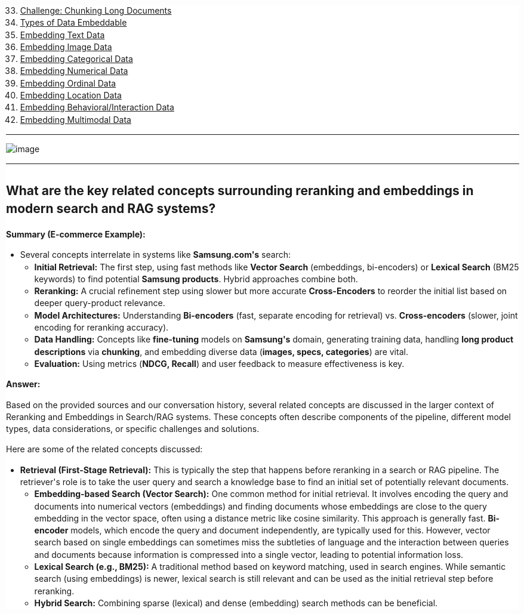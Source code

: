 33. [Challenge: Chunking Long Documents](#what-are-the-challenges-related-to-chunking-long-documents-like-samsung-manuals-before-embedding)
34. [Types of Data Embeddable](#what-different-types-of-data-can-be-represented-using-embeddings-beyond-just-text)
35. [Embedding Text Data](#how-is-text-data-typically-handled-with-embeddings)
36. [Embedding Image Data](#how-are-images-like-samsung-product-photos-handled-in-embedding-systems)
37. [Embedding Categorical Data](#how-can-categorical-data-like-samsung-product-types-be-embedded)
38. [Embedding Numerical Data](#what-are-the-approaches-for-embedding-numerical-data-like-samsung-product-prices)
39. [Embedding Ordinal Data](#how-is-ordinal-data-like-product-ratings-embedded)
40. [Embedding Location Data](#what-are-the-specific-challenges-with-embedding-location-data)
41. [Embedding Behavioral/Interaction Data](#how-can-behavioral-data-like-user-clicks-on-samsungcom-be-embedded)
42. [Embedding Multimodal Data](#what-does-embedding-multimodal-data-entail-and-why-is-it-important-for-platforms-like-samsungcom)

---

![image](https://github.com/user-attachments/assets/51d763b5-86d7-4741-9873-3b00955ec3dd)

---

## What are the key related concepts surrounding reranking and embeddings in modern search and RAG systems?

**Summary (E-commerce Example):**

*   Several concepts interrelate in systems like **Samsung.com's** search:
    *   **Initial Retrieval:** The first step, using fast methods like **Vector Search** (embeddings, bi-encoders) or **Lexical Search** (BM25 keywords) to find potential **Samsung products**. Hybrid approaches combine both.
    *   **Reranking:** A crucial refinement step using slower but more accurate **Cross-Encoders** to reorder the initial list based on deeper query-product relevance.
    *   **Model Architectures:** Understanding **Bi-encoders** (fast, separate encoding for retrieval) vs. **Cross-encoders** (slower, joint encoding for reranking accuracy).
    *   **Data Handling:** Concepts like **fine-tuning** models on **Samsung's** domain, generating training data, handling **long product descriptions** via **chunking**, and embedding diverse data (**images, specs, categories**) are vital.
    *   **Evaluation:** Using metrics (**NDCG, Recall**) and user feedback to measure effectiveness is key.

**Answer:**

Based on the provided sources and our conversation history, several related concepts are discussed in the larger context of Reranking and Embeddings in Search/RAG systems. These concepts often describe components of the pipeline, different model types, data considerations, or specific challenges and solutions.

Here are some of the related concepts discussed:

*   **Retrieval (First-Stage Retrieval):** This is typically the step that happens before reranking in a search or RAG pipeline. The retriever's role is to take the user query and search a knowledge base to find an initial set of potentially relevant documents.
    *   **Embedding-based Search (Vector Search):** One common method for initial retrieval. It involves encoding the query and documents into numerical vectors (embeddings) and finding documents whose embeddings are close to the query embedding in the vector space, often using a distance metric like cosine similarity. This approach is generally fast. **Bi-encoder** models, which encode the query and document independently, are typically used for this. However, vector search based on single embeddings can sometimes miss the subtleties of language and the interaction between queries and documents because information is compressed into a single vector, leading to potential information loss.
    *   **Lexical Search (e.g., BM25):** A traditional method based on keyword matching, used in search engines. While semantic search (using embeddings) is newer, lexical search is still relevant and can be used as the initial retrieval step before reranking.
    *   **Hybrid Search:** Combining sparse (lexical) and dense (embedding) search methods can be beneficial.